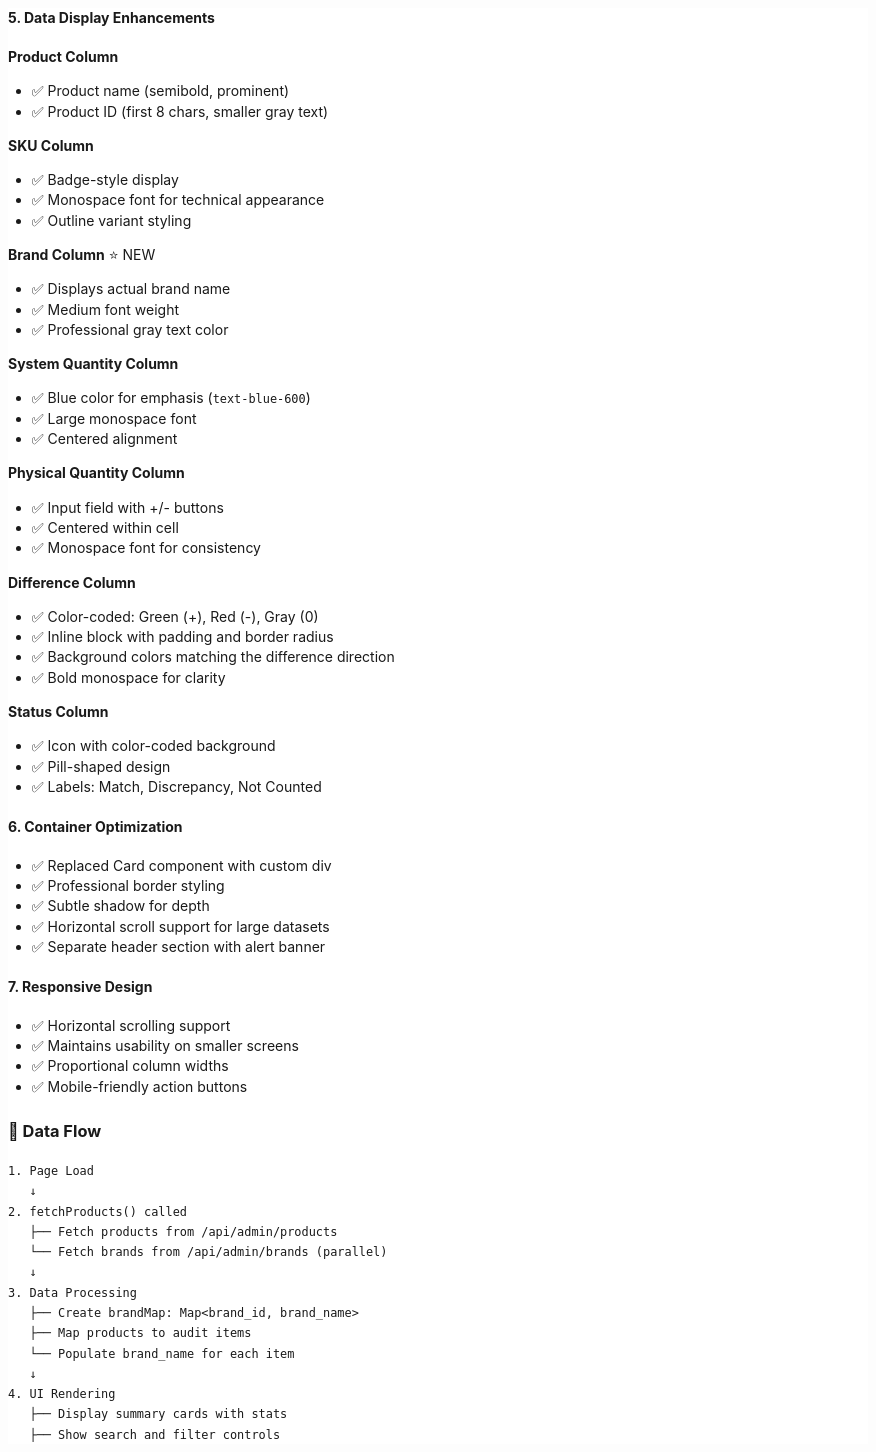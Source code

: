 #### 5. Data Display Enhancements

**Product Column**
- ✅ Product name (semibold, prominent)
- ✅ Product ID (first 8 chars, smaller gray text)

**SKU Column**
- ✅ Badge-style display
- ✅ Monospace font for technical appearance
- ✅ Outline variant styling

**Brand Column** ⭐ NEW
- ✅ Displays actual brand name
- ✅ Medium font weight
- ✅ Professional gray text color

**System Quantity Column**
- ✅ Blue color for emphasis (`text-blue-600`)
- ✅ Large monospace font
- ✅ Centered alignment

**Physical Quantity Column**
- ✅ Input field with +/- buttons
- ✅ Centered within cell
- ✅ Monospace font for consistency

**Difference Column**
- ✅ Color-coded: Green (+), Red (-), Gray (0)
- ✅ Inline block with padding and border radius
- ✅ Background colors matching the difference direction
- ✅ Bold monospace for clarity

**Status Column**
- ✅ Icon with color-coded background
- ✅ Pill-shaped design
- ✅ Labels: Match, Discrepancy, Not Counted

#### 6. Container Optimization
- ✅ Replaced Card component with custom div
- ✅ Professional border styling
- ✅ Subtle shadow for depth
- ✅ Horizontal scroll support for large datasets
- ✅ Separate header section with alert banner

#### 7. Responsive Design
- ✅ Horizontal scrolling support
- ✅ Maintains usability on smaller screens
- ✅ Proportional column widths
- ✅ Mobile-friendly action buttons

### 🔄 Data Flow

```
1. Page Load
   ↓
2. fetchProducts() called
   ├── Fetch products from /api/admin/products
   └── Fetch brands from /api/admin/brands (parallel)
   ↓
3. Data Processing
   ├── Create brandMap: Map<brand_id, brand_name>
   ├── Map products to audit items
   └── Populate brand_name for each item
   ↓
4. UI Rendering
   ├── Display summary cards with stats
   ├── Show search and filter controls
```